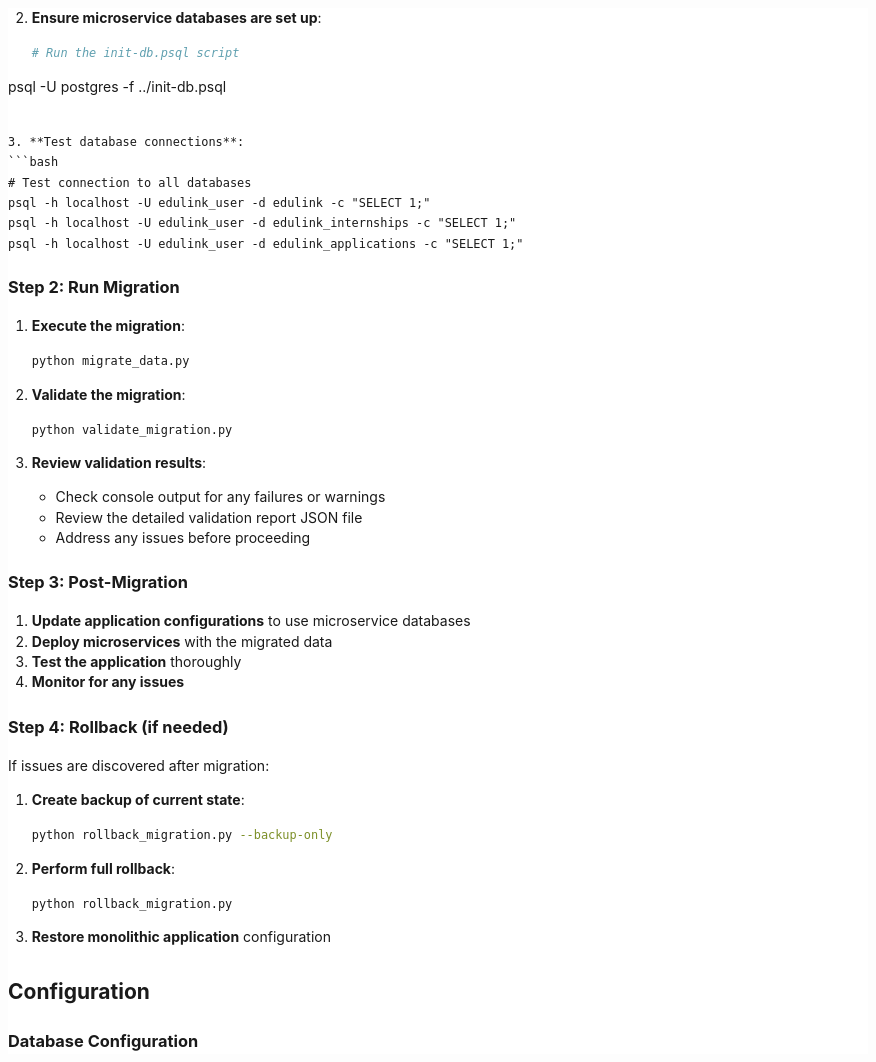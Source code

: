 2. **Ensure microservice databases are set up**:
   ```bash
   # Run the init-db.psql script
psql -U postgres -f ../init-db.psql
   ```

3. **Test database connections**:
   ```bash
   # Test connection to all databases
   psql -h localhost -U edulink_user -d edulink -c "SELECT 1;"
   psql -h localhost -U edulink_user -d edulink_internships -c "SELECT 1;"
   psql -h localhost -U edulink_user -d edulink_applications -c "SELECT 1;"
   ```

### Step 2: Run Migration

1. **Execute the migration**:
   ```bash
   python migrate_data.py
   ```

2. **Validate the migration**:
   ```bash
   python validate_migration.py
   ```

3. **Review validation results**:
   - Check console output for any failures or warnings
   - Review the detailed validation report JSON file
   - Address any issues before proceeding

### Step 3: Post-Migration

1. **Update application configurations** to use microservice databases
2. **Deploy microservices** with the migrated data
3. **Test the application** thoroughly
4. **Monitor for any issues**

### Step 4: Rollback (if needed)

If issues are discovered after migration:

1. **Create backup of current state**:
   ```bash
   python rollback_migration.py --backup-only
   ```

2. **Perform full rollback**:
   ```bash
   python rollback_migration.py
   ```

3. **Restore monolithic application** configuration

## Configuration

### Database Configuration
